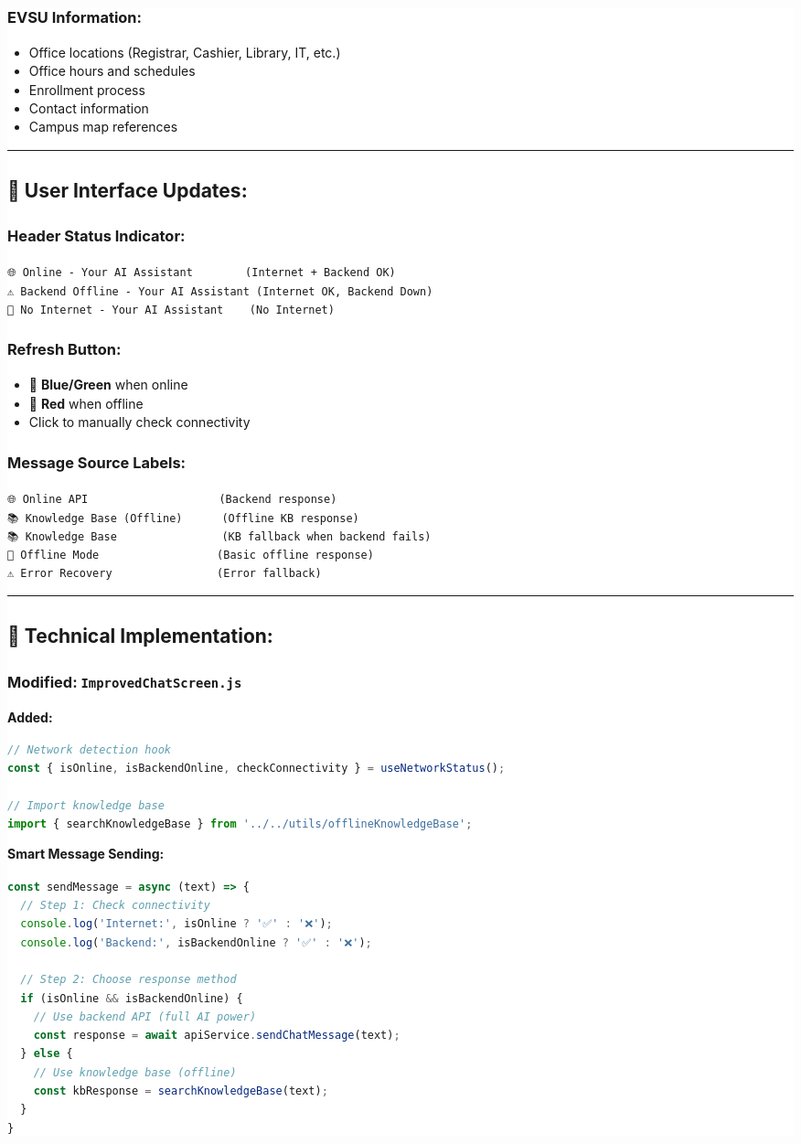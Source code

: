### **EVSU Information:**
- Office locations (Registrar, Cashier, Library, IT, etc.)
- Office hours and schedules
- Enrollment process
- Contact information
- Campus map references

---

## 🎨 **User Interface Updates:**

### **Header Status Indicator:**
```
🌐 Online - Your AI Assistant        (Internet + Backend OK)
⚠️ Backend Offline - Your AI Assistant (Internet OK, Backend Down)
📴 No Internet - Your AI Assistant    (No Internet)
```

### **Refresh Button:**
- 🔄 **Blue/Green** when online
- 🔴 **Red** when offline
- Click to manually check connectivity

### **Message Source Labels:**
```
🌐 Online API                    (Backend response)
📚 Knowledge Base (Offline)      (Offline KB response)
📚 Knowledge Base                (KB fallback when backend fails)
📴 Offline Mode                  (Basic offline response)
⚠️ Error Recovery                (Error fallback)
```

---

## 🔧 **Technical Implementation:**

### **Modified: `ImprovedChatScreen.js`**

**Added:**
```javascript
// Network detection hook
const { isOnline, isBackendOnline, checkConnectivity } = useNetworkStatus();

// Import knowledge base
import { searchKnowledgeBase } from '../../utils/offlineKnowledgeBase';
```

**Smart Message Sending:**
```javascript
const sendMessage = async (text) => {
  // Step 1: Check connectivity
  console.log('Internet:', isOnline ? '✅' : '❌');
  console.log('Backend:', isBackendOnline ? '✅' : '❌');
  
  // Step 2: Choose response method
  if (isOnline && isBackendOnline) {
    // Use backend API (full AI power)
    const response = await apiService.sendChatMessage(text);
  } else {
    // Use knowledge base (offline)
    const kbResponse = searchKnowledgeBase(text);
  }
}
```